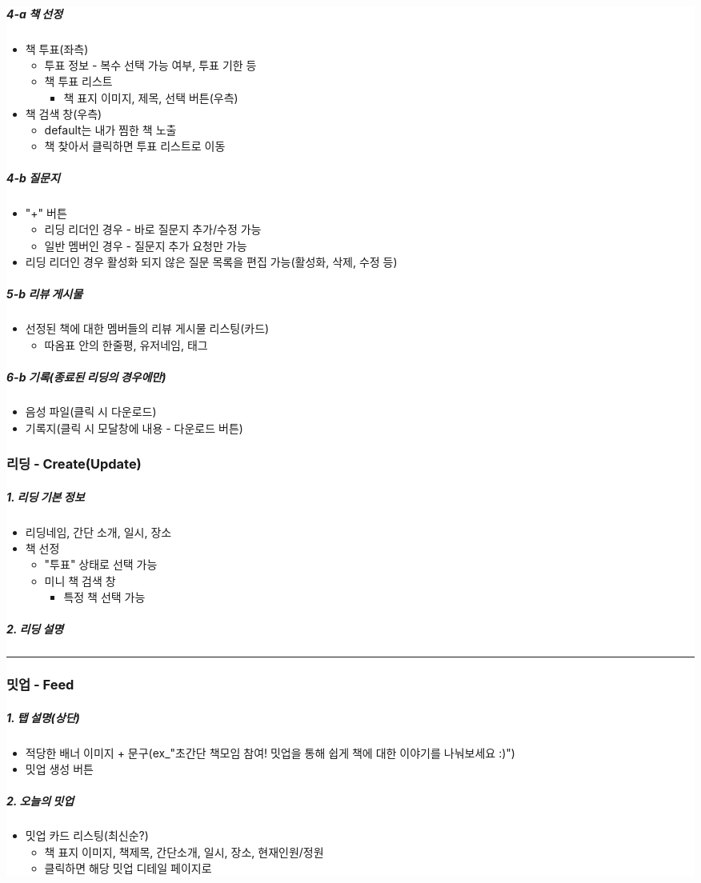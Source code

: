 ##### 4-a 책 선정

- 책 투표(좌측)
  - 투표 정보 - 복수 선택 가능 여부, 투표 기한 등
  - 책 투표 리스트
    - 책 표지 이미지, 제목, 선택 버튼(우측) 
- 책 검색 창(우측)
  - default는 내가 찜한 책 노출
  - 책 찾아서 클릭하면 투표 리스트로 이동

##### 4-b 질문지

- "+" 버튼
  - 리딩 리더인 경우 - 바로 질문지 추가/수정 가능
  - 일반 멤버인 경우 - 질문지 추가 요청만 가능
- 리딩 리더인 경우 활성화 되지 않은 질문 목록을 편집 가능(활성화, 삭제, 수정 등)

##### 5-b 리뷰 게시물

- 선정된 책에 대한 멤버들의 리뷰 게시물 리스팅(카드)
  - 따옴표 안의 한줄평, 유저네임, 태그

##### 6-b 기록(종료된 리딩의 경우에만)

- 음성 파일(클릭 시 다운로드)
- 기록지(클릭 시 모달창에 내용 - 다운로드 버튼)



### 리딩 - Create(Update)

##### 1. 리딩 기본 정보

- 리딩네임, 간단 소개, 일시, 장소
- 책 선정
  - "투표" 상태로 선택 가능
  - 미니 책 검색 창
    - 특정 책 선택 가능

##### 2. 리딩 설명



---



### 밋업 - Feed

##### 1. 탭 설명(상단)

- 적당한 배너 이미지 + 문구(ex_"초간단 책모임 참여! 밋업을 통해 쉽게 책에 대한 이야기를 나눠보세요 :)")
- 밋업 생성 버튼

##### 2. 오늘의 밋업

- 밋업 카드 리스팅(최신순?)
  - 책 표지 이미지, 책제목, 간단소개, 일시, 장소, 현재인원/정원
  - 클릭하면 해당 밋업 디테일 페이지로
